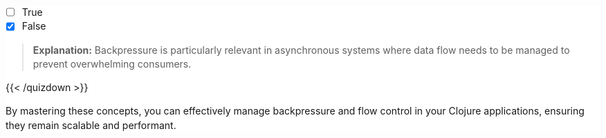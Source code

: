 - [ ] True
- [x] False

> **Explanation:** Backpressure is particularly relevant in asynchronous systems where data flow needs to be managed to prevent overwhelming consumers.

{{< /quizdown >}}

By mastering these concepts, you can effectively manage backpressure and flow control in your Clojure applications, ensuring they remain scalable and performant.
